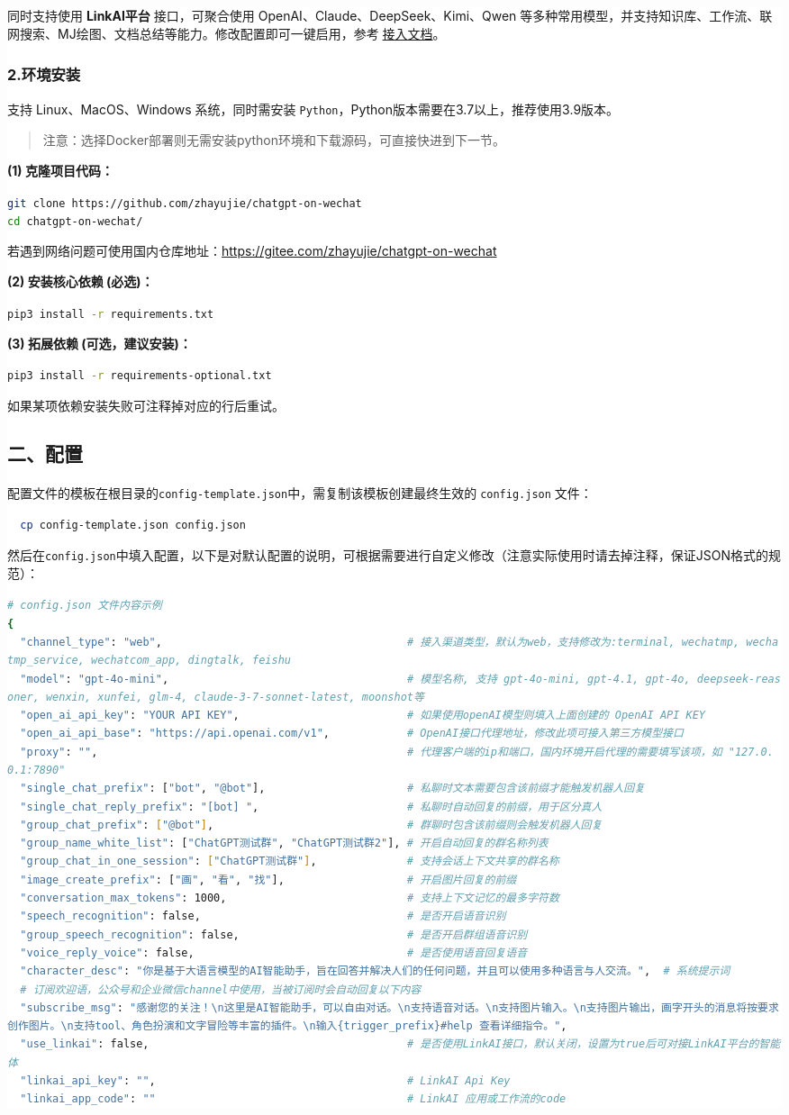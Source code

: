 同时支持使用 **LinkAI平台** 接口，可聚合使用 OpenAI、Claude、DeepSeek、Kimi、Qwen 等多种常用模型，并支持知识库、工作流、联网搜索、MJ绘图、文档总结等能力。修改配置即可一键启用，参考 [接入文档](https://link-ai.tech/platform/link-app/wechat)。

### 2.环境安装

支持 Linux、MacOS、Windows 系统，同时需安装 `Python`，Python版本需要在3.7以上，推荐使用3.9版本。

> 注意：选择Docker部署则无需安装python环境和下载源码，可直接快进到下一节。

**(1) 克隆项目代码：**

```bash
git clone https://github.com/zhayujie/chatgpt-on-wechat
cd chatgpt-on-wechat/
```

若遇到网络问题可使用国内仓库地址：https://gitee.com/zhayujie/chatgpt-on-wechat

**(2) 安装核心依赖 (必选)：**

```bash
pip3 install -r requirements.txt
```

**(3) 拓展依赖 (可选，建议安装)：**

```bash
pip3 install -r requirements-optional.txt
```
如果某项依赖安装失败可注释掉对应的行后重试。

## 二、配置

配置文件的模板在根目录的`config-template.json`中，需复制该模板创建最终生效的 `config.json` 文件：

```bash
  cp config-template.json config.json
```

然后在`config.json`中填入配置，以下是对默认配置的说明，可根据需要进行自定义修改（注意实际使用时请去掉注释，保证JSON格式的规范）：

```bash
# config.json 文件内容示例
{
  "channel_type": "web",                                      # 接入渠道类型，默认为web，支持修改为:terminal, wechatmp, wechatmp_service, wechatcom_app, dingtalk, feishu
  "model": "gpt-4o-mini",                                     # 模型名称, 支持 gpt-4o-mini, gpt-4.1, gpt-4o, deepseek-reasoner, wenxin, xunfei, glm-4, claude-3-7-sonnet-latest, moonshot等
  "open_ai_api_key": "YOUR API KEY",                          # 如果使用openAI模型则填入上面创建的 OpenAI API KEY
  "open_ai_api_base": "https://api.openai.com/v1",            # OpenAI接口代理地址，修改此项可接入第三方模型接口
  "proxy": "",                                                # 代理客户端的ip和端口，国内环境开启代理的需要填写该项，如 "127.0.0.1:7890"
  "single_chat_prefix": ["bot", "@bot"],                      # 私聊时文本需要包含该前缀才能触发机器人回复
  "single_chat_reply_prefix": "[bot] ",                       # 私聊时自动回复的前缀，用于区分真人
  "group_chat_prefix": ["@bot"],                              # 群聊时包含该前缀则会触发机器人回复
  "group_name_white_list": ["ChatGPT测试群", "ChatGPT测试群2"], # 开启自动回复的群名称列表
  "group_chat_in_one_session": ["ChatGPT测试群"],              # 支持会话上下文共享的群名称  
  "image_create_prefix": ["画", "看", "找"],                   # 开启图片回复的前缀
  "conversation_max_tokens": 1000,                            # 支持上下文记忆的最多字符数
  "speech_recognition": false,                                # 是否开启语音识别
  "group_speech_recognition": false,                          # 是否开启群组语音识别
  "voice_reply_voice": false,                                 # 是否使用语音回复语音
  "character_desc": "你是基于大语言模型的AI智能助手，旨在回答并解决人们的任何问题，并且可以使用多种语言与人交流。",  # 系统提示词
  # 订阅欢迎语，公众号和企业微信channel中使用，当被订阅时会自动回复以下内容
  "subscribe_msg": "感谢您的关注！\n这里是AI智能助手，可以自由对话。\n支持语音对话。\n支持图片输入。\n支持图片输出，画字开头的消息将按要求创作图片。\n支持tool、角色扮演和文字冒险等丰富的插件。\n输入{trigger_prefix}#help 查看详细指令。",
  "use_linkai": false,                                        # 是否使用LinkAI接口，默认关闭，设置为true后可对接LinkAI平台的智能体
  "linkai_api_key": "",                                       # LinkAI Api Key
  "linkai_app_code": ""                                       # LinkAI 应用或工作流的code
```
